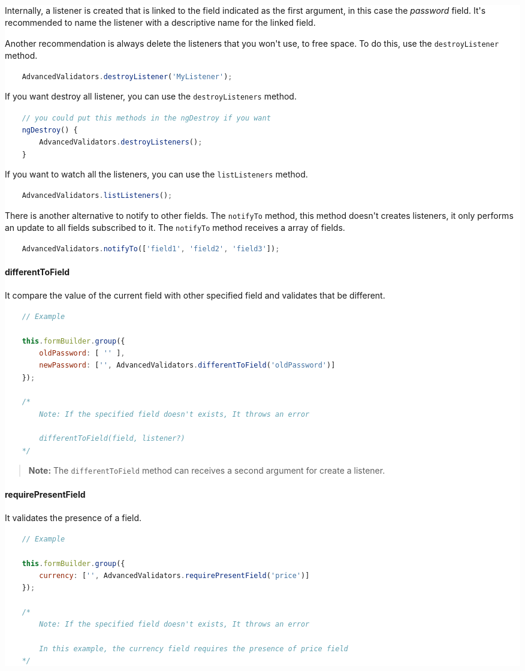 Internally, a listener is created that is linked to the field indicated as the first argument, in this case the *password* field. It's recommended to name the listener with a descriptive name for the linked field.

Another recommendation is always delete the listeners that you won't use, to free space. To do this, use the `destroyListener` method.

```javascript
    AdvancedValidators.destroyListener('MyListener');
```

If you want destroy all listener, you can use the `destroyListeners` method.

```javascript
    // you could put this methods in the ngDestroy if you want
    ngDestroy() {
        AdvancedValidators.destroyListeners();
    }
```

If you want to watch all the listeners, you can use the `listListeners` method.

```javascript
    AdvancedValidators.listListeners();
```

There is another alternative to notify to other fields. The `notifyTo` method, this method doesn't creates listeners, it only performs an update to all fields subscribed to it. The `notifyTo` method receives a array of fields.

```javascript
    AdvancedValidators.notifyTo(['field1', 'field2', 'field3']);
```

#### differentToField
It compare the value of the current field with other specified field and validates that be different.

```javascript
    // Example

    this.formBuilder.group({
        oldPassword: [ '' ],
        newPassword: ['', AdvancedValidators.differentToField('oldPassword')]
    });

    /*
        Note: If the specified field doesn't exists, It throws an error

        differentToField(field, listener?)
    */
```
> **Note:**  The `differentToField` method can receives a second argument for create a listener.

#### requirePresentField
It validates the presence of a field.

```javascript
    // Example

    this.formBuilder.group({
        currency: ['', AdvancedValidators.requirePresentField('price')]
    });

    /*
        Note: If the specified field doesn't exists, It throws an error

        In this example, the currency field requires the presence of price field
    */
```
